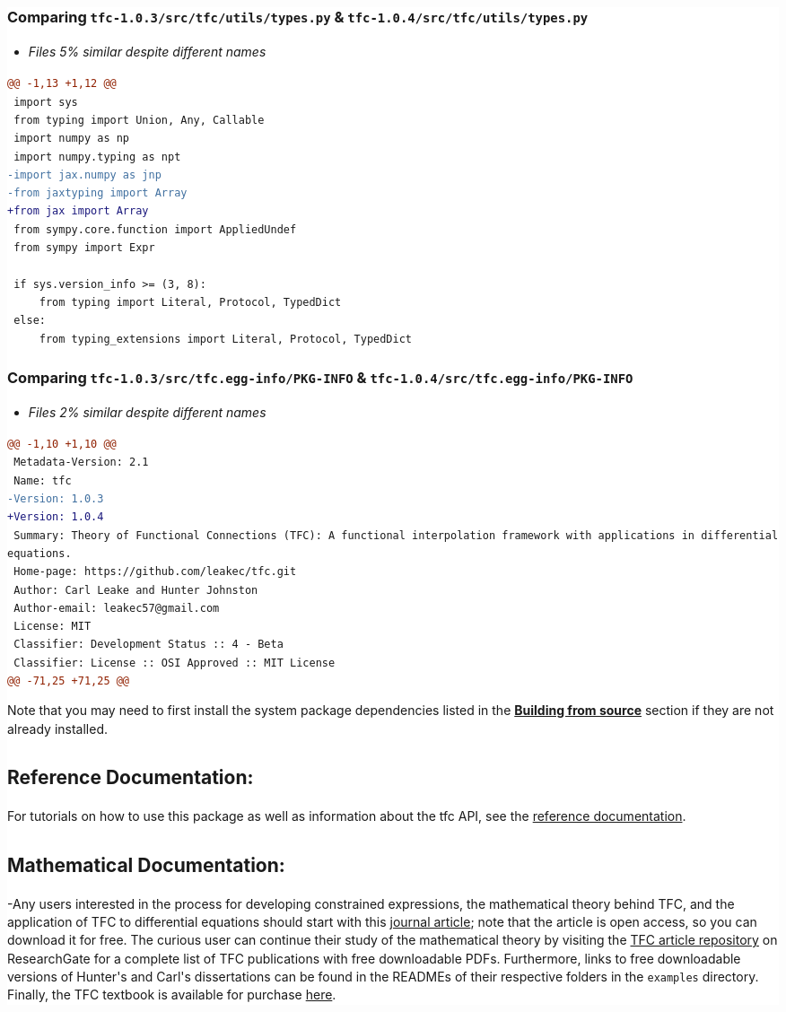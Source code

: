 ### Comparing `tfc-1.0.3/src/tfc/utils/types.py` & `tfc-1.0.4/src/tfc/utils/types.py`

 * *Files 5% similar despite different names*

```diff
@@ -1,13 +1,12 @@
 import sys
 from typing import Union, Any, Callable
 import numpy as np
 import numpy.typing as npt
-import jax.numpy as jnp
-from jaxtyping import Array
+from jax import Array
 from sympy.core.function import AppliedUndef
 from sympy import Expr
 
 if sys.version_info >= (3, 8):
     from typing import Literal, Protocol, TypedDict
 else:
     from typing_extensions import Literal, Protocol, TypedDict
```

### Comparing `tfc-1.0.3/src/tfc.egg-info/PKG-INFO` & `tfc-1.0.4/src/tfc.egg-info/PKG-INFO`

 * *Files 2% similar despite different names*

```diff
@@ -1,10 +1,10 @@
 Metadata-Version: 2.1
 Name: tfc
-Version: 1.0.3
+Version: 1.0.4
 Summary: Theory of Functional Connections (TFC): A functional interpolation framework with applications in differential equations.
 Home-page: https://github.com/leakec/tfc.git
 Author: Carl Leake and Hunter Johnston
 Author-email: leakec57@gmail.com
 License: MIT
 Classifier: Development Status :: 4 - Beta
 Classifier: License :: OSI Approved :: MIT License
@@ -71,25 +71,25 @@
 ```
 Note that you may need to first install the system package dependencies listed in the [**Building from source**](#building-from-source) section if they are not already installed.
 
 ## Reference Documentation:
 For tutorials on how to use this package as well as information about the tfc API, see the [reference documentation](https://tfc-documentation.readthedocs.io/en/latest/).
 
 ## Mathematical Documentation:
-Any users interested in the process for developing constrained expressions, the mathematical theory behind TFC, and the application of TFC to differential equations should start with this [journal article](https://www.mdpi.com/2227-7390/8/8/1303); note that the article is open access, so you can download it for free. The curious user can continue their study of the mathematical theory by visiting the [TFC article repository](https://www.researchgate.net/project/Theory-of-Functional-Connections) on ResearchGate for a complete list of TFC publications with free downloadable PDFs. Furthermore, links to free downloadable versions of Hunter's and Carl's dissertations can be found in the READMEs of their respective folders in the `examples` directory. Finally, the TFC textbook is available for purchase [here](https://www.lulu.com/en/us/shop/daniele-mortari-and-hunter-johnston-and-carl-leake/the-theory-of-functional-connections/hardcover/product-ve2ren.html?page=1&pageSize=4).